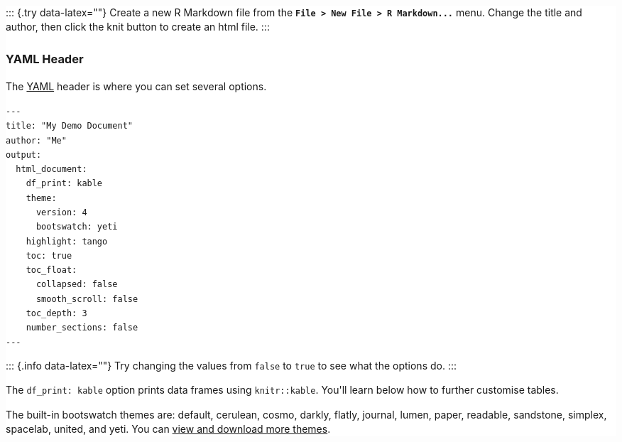 ::: {.try data-latex=""}
Create a new R Markdown file from the **`File > New File > R Markdown...`** menu. Change the title and author, then click the knit button to create an html file.
:::


### YAML Header

The <a class='glossary' target='_blank' title='A structured format for information' href='https://psyteachr.github.io/glossary/y#yaml'>YAML</a> header is where you can set several options. 

```
---
title: "My Demo Document"
author: "Me"
output:
  html_document:
    df_print: kable
    theme: 
      version: 4
      bootswatch: yeti
    highlight: tango
    toc: true
    toc_float:
      collapsed: false
      smooth_scroll: false
    toc_depth: 3
    number_sections: false
---
```

::: {.info data-latex=""}
Try changing the values from `false` to `true` to see what the options do.
:::

The `df_print: kable` option prints data frames using `knitr::kable`. You'll learn below how to further customise tables.

The built-in bootswatch themes are: default, cerulean, cosmo, darkly, flatly, journal, lumen, paper, readable, sandstone, simplex, spacelab, united, and yeti. You can [view and download more themes](https://bootswatch.com/4/).

<div class="figure" style="text-align: center">